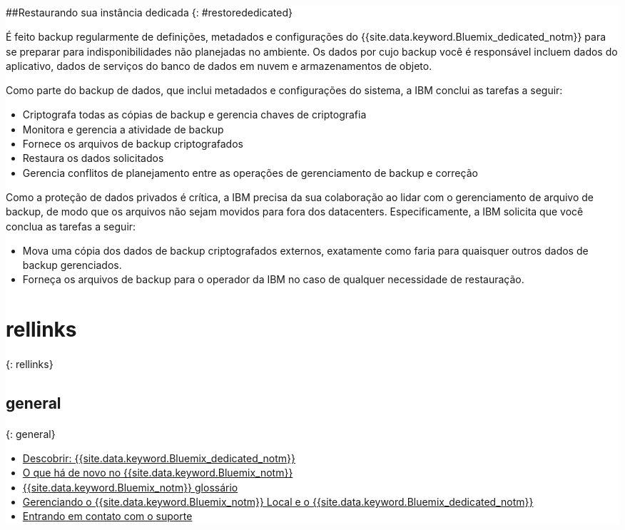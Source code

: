 ##Restaurando sua instância dedicada
{: #restorededicated}

É feito backup regularmente de definições, metadados e configurações do {{site.data.keyword.Bluemix_dedicated_notm}} para se preparar para indisponibilidades não planejadas no ambiente. Os dados por cujo backup você é responsável incluem dados do aplicativo, dados de serviços do banco de dados em nuvem e armazenamentos de objeto.

Como parte do backup de dados, que inclui metadados e configurações do sistema, a IBM conclui as tarefas a seguir:

<ul>
<li>Criptografa todas as cópias de backup e gerencia chaves de criptografia</li>
<li>Monitora e gerencia a atividade de backup</li>
<li>Fornece os arquivos de backup criptografados</li>
<li>Restaura os dados solicitados</li>
<li>Gerencia conflitos de planejamento entre as operações de gerenciamento de backup e correção</li>
</ul>

Como a proteção de dados privados é crítica, a IBM precisa da sua colaboração ao lidar com o gerenciamento de arquivo de backup, de modo que os arquivos não sejam movidos para fora dos datacenters. Especificamente, a IBM solicita que você conclua as tarefas a seguir:

<ul>
<li>Mova uma cópia dos dados de backup criptografados externos, exatamente como faria para quaisquer outros dados de backup gerenciados.</li>
<li>Forneça os arquivos de backup para o operador da IBM no caso de qualquer necessidade de restauração.</li>
</ul>

# rellinks
{: rellinks}
## general
{: general}
* [Descobrir: {{site.data.keyword.Bluemix_dedicated_notm}}](http://www.ibm.com/cloud-computing/bluemix/hybrid/dedicated/)
* [O que há de novo no {{site.data.keyword.Bluemix_notm}}](/docs/whatsnew/index.html)
* [{{site.data.keyword.Bluemix_notm}} glossário](/docs/overview/glossary/index.html)
* [Gerenciando o {{site.data.keyword.Bluemix_notm}} Local e o {{site.data.keyword.Bluemix_dedicated_notm}}](/docs/admin/index.html#mng)
* [Entrando em contato com o suporte](/docs/support/index.html#getting-customer-support)
